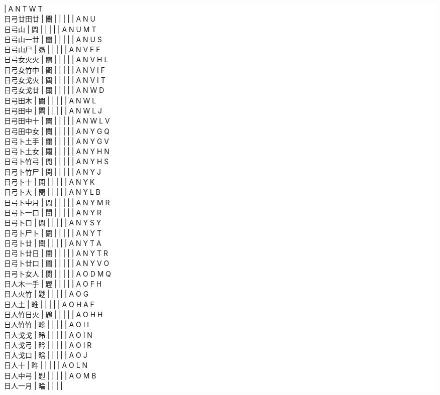 | A N T W T<br>日弓廿田廿 |  闦  |     |     |     |
|    A N U<br>日弓山    |  閊  |     |     |     |
| A N U M T<br>日弓山一廿 |  闓  |     |     |     |
|  A N U S<br>日弓山尸   | 𣈳  |     |     |     |
| A N V F F<br>日弓女火火 | 𨶹  |     |     |     |
| A N V H L<br>日弓女竹中 |  䦳  |     |     |     |
| A N V I F<br>日弓女戈火 |  闗  |     |     |     |
| A N V I T<br>日弓女戈廿 |  關  |     |     |     |
|  A N W D<br>日弓田木   |  閫  |     |     |     |
|  A N W L<br>日弓田中   |  閘  |     |     |     |
| A N W L J<br>日弓田中十 |  䦴  |     |     |     |
| A N W L V<br>日弓田中女 |  闤  |     |     |     |
| A N Y G Q<br>日弓卜土手 |  闥  |     |     |     |
| A N Y G V<br>日弓卜土女 |  闧  |     |     |     |
| A N Y H N<br>日弓卜竹弓 |  閌  |     |     |     |
| A N Y H S<br>日弓卜竹尸 |  閍  |     |     |     |
|  A N Y J<br>日弓卜十   |  閗  |     |     |     |
|  A N Y K<br>日弓卜大   |  閔  |     |     |     |
| A N Y L B<br>日弓卜中月 |  閙  |     |     |     |
| A N Y M R<br>日弓卜一口 |  誾  |     |     |     |
|  A N Y R<br>日弓卜口   |  䦓  |     |     |     |
| A N Y S Y<br>日弓卜尸卜 |  閼  |     |     |     |
|  A N Y T<br>日弓卜廿   |  閚  |     |     |     |
| A N Y T A<br>日弓卜廿日 |  闇  |     |     |     |
| A N Y T R<br>日弓卜廿口 |  䦣  |     |     |     |
| A N Y V O<br>日弓卜女人 |  閡  |     |     |     |
| A O D M Q<br>日人木一手 |  韙  |     |     |     |
|  A O F H<br>日人火竹   |  尟  |     |     |     |
|    A O G<br>日人土    |  㫿  |     |     |     |
| A O H A F<br>日人竹日火 |  鶗  |     |     |     |
|  A O H H<br>日人竹竹   |  昣  |     |     |     |
|  A O I I<br>日人戈戈   |  昤  |     |     |     |
|  A O I N<br>日人戈弓   |  昑  |     |     |     |
|  A O I R<br>日人戈口   |  晗  |     |     |     |
|    A O J<br>日人十    |  旿  |     |     |     |
|  A O L N<br>日人中弓   |  㓳  |     |     |     |
|  A O M B<br>日人一月   |  㫻  |     |     |     |